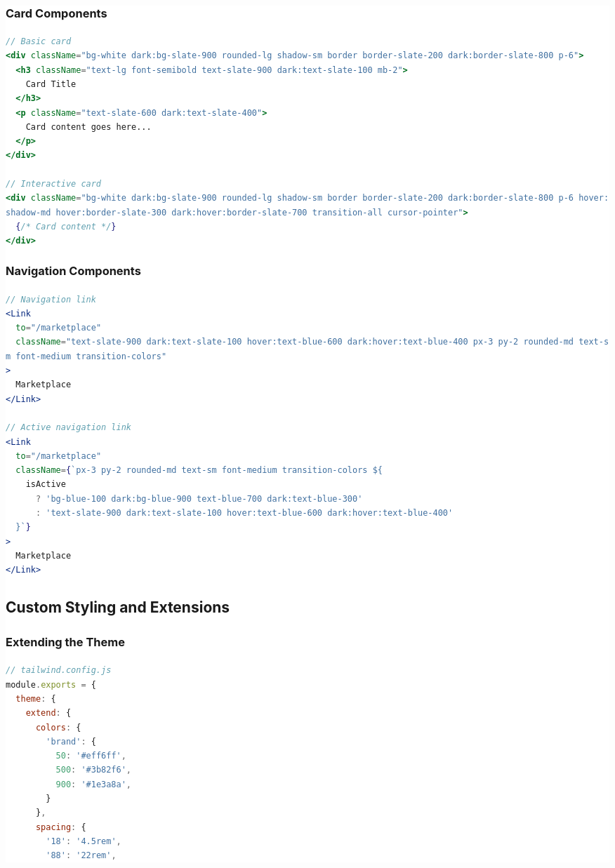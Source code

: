 ### Card Components
```jsx
// Basic card
<div className="bg-white dark:bg-slate-900 rounded-lg shadow-sm border border-slate-200 dark:border-slate-800 p-6">
  <h3 className="text-lg font-semibold text-slate-900 dark:text-slate-100 mb-2">
    Card Title
  </h3>
  <p className="text-slate-600 dark:text-slate-400">
    Card content goes here...
  </p>
</div>

// Interactive card
<div className="bg-white dark:bg-slate-900 rounded-lg shadow-sm border border-slate-200 dark:border-slate-800 p-6 hover:shadow-md hover:border-slate-300 dark:hover:border-slate-700 transition-all cursor-pointer">
  {/* Card content */}
</div>
```

### Navigation Components
```jsx
// Navigation link
<Link 
  to="/marketplace"
  className="text-slate-900 dark:text-slate-100 hover:text-blue-600 dark:hover:text-blue-400 px-3 py-2 rounded-md text-sm font-medium transition-colors"
>
  Marketplace
</Link>

// Active navigation link
<Link 
  to="/marketplace"
  className={`px-3 py-2 rounded-md text-sm font-medium transition-colors ${
    isActive 
      ? 'bg-blue-100 dark:bg-blue-900 text-blue-700 dark:text-blue-300' 
      : 'text-slate-900 dark:text-slate-100 hover:text-blue-600 dark:hover:text-blue-400'
  }`}
>
  Marketplace
</Link>
```

## Custom Styling and Extensions

### Extending the Theme
```javascript
// tailwind.config.js
module.exports = {
  theme: {
    extend: {
      colors: {
        'brand': {
          50: '#eff6ff',
          500: '#3b82f6',
          900: '#1e3a8a',
        }
      },
      spacing: {
        '18': '4.5rem',
        '88': '22rem',
```